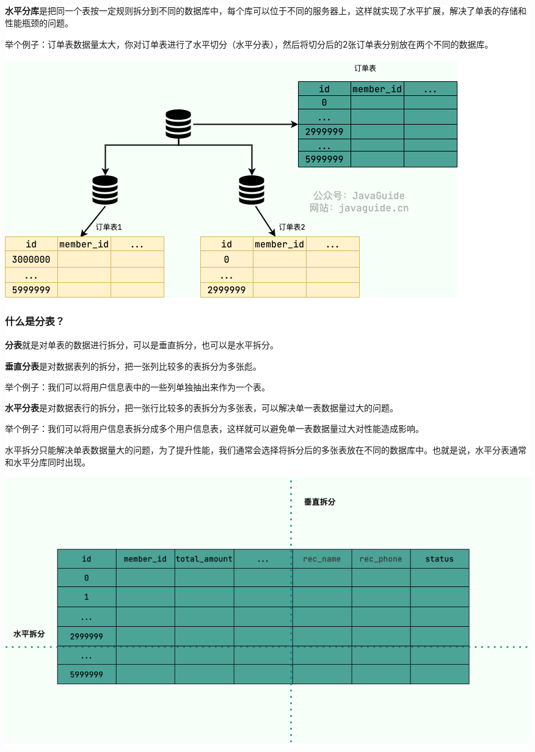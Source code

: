 **水平分库**是把同一个表按一定规则拆分到不同的数据库中，每个库可以位于不同的服务器上，这样就实现了水平扩展，解决了单表的存储和性能瓶颈的问题。

举个例子：订单表数据量太大，你对订单表进行了水平切分（水平分表），然后将切分后的2张订单表分别放在两个不同的数据库。

![水平分库](./数据库读写分离分库分表/horizontal-slicing-database.png)

### 什么是分表？

**分表**就是对单表的数据进行拆分，可以是垂直拆分，也可以是水平拆分。

**垂直分表**是对数据表列的拆分，把一张列比较多的表拆分为多张彪。

举个例子：我们可以将用户信息表中的一些列单独抽出来作为一个表。

**水平分表**是对数据表行的拆分，把一张行比较多的表拆分为多张表，可以解决单一表数据量过大的问题。

举个例子：我们可以将用户信息表拆分成多个用户信息表，这样就可以避免单一表数据量过大对性能造成影响。

水平拆分只能解决单表数据量大的问题，为了提升性能，我们通常会选择将拆分后的多张表放在不同的数据库中。也就是说，水平分表通常和水平分库同时出现。

![分表](./数据库读写分离分库分表/two-forms-of-sub-table.png)
